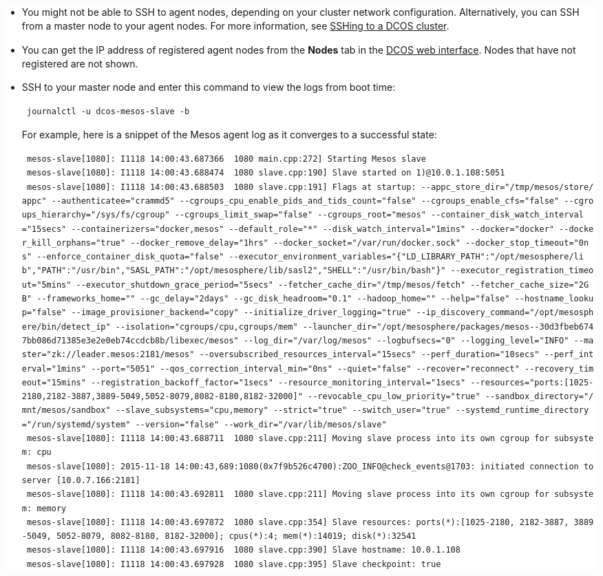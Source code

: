 *   You might not be able to SSH to agent nodes, depending on your cluster network configuration. Alternatively, you can SSH from a master node to your agent nodes. For more information, see <a href="https://docs.mesosphere.com/administration/sshcluster/" target="_blank">SSHing to a DCOS cluster</a>.

*   You can get the IP address of registered agent nodes from the **Nodes** tab in the <a href="https://docs.mesosphere.com/overview/webinterface/#scrollNav-3" target="_blank">DCOS web interface</a>. Nodes that have not registered are not shown.

*   SSH to your master node and enter this command to view the logs from boot time:

         journalctl -u dcos-mesos-slave -b


    For example, here is a snippet of the Mesos agent log as it converges to a successful state:

         mesos-slave[1080]: I1118 14:00:43.687366  1080 main.cpp:272] Starting Mesos slave
         mesos-slave[1080]: I1118 14:00:43.688474  1080 slave.cpp:190] Slave started on 1)@10.0.1.108:5051
         mesos-slave[1080]: I1118 14:00:43.688503  1080 slave.cpp:191] Flags at startup: --appc_store_dir="/tmp/mesos/store/appc" --authenticatee="crammd5" --cgroups_cpu_enable_pids_and_tids_count="false" --cgroups_enable_cfs="false" --cgroups_hierarchy="/sys/fs/cgroup" --cgroups_limit_swap="false" --cgroups_root="mesos" --container_disk_watch_interval="15secs" --containerizers="docker,mesos" --default_role="*" --disk_watch_interval="1mins" --docker="docker" --docker_kill_orphans="true" --docker_remove_delay="1hrs" --docker_socket="/var/run/docker.sock" --docker_stop_timeout="0ns" --enforce_container_disk_quota="false" --executor_environment_variables="{"LD_LIBRARY_PATH":"/opt/mesosphere/lib","PATH":"/usr/bin","SASL_PATH":"/opt/mesosphere/lib/sasl2","SHELL":"/usr/bin/bash"}" --executor_registration_timeout="5mins" --executor_shutdown_grace_period="5secs" --fetcher_cache_dir="/tmp/mesos/fetch" --fetcher_cache_size="2GB" --frameworks_home="" --gc_delay="2days" --gc_disk_headroom="0.1" --hadoop_home="" --help="false" --hostname_lookup="false" --image_provisioner_backend="copy" --initialize_driver_logging="true" --ip_discovery_command="/opt/mesosphere/bin/detect_ip" --isolation="cgroups/cpu,cgroups/mem" --launcher_dir="/opt/mesosphere/packages/mesos--30d3fbeb6747bb086d71385e3e2e0eb74ccdcb8b/libexec/mesos" --log_dir="/var/log/mesos" --logbufsecs="0" --logging_level="INFO" --master="zk://leader.mesos:2181/mesos" --oversubscribed_resources_interval="15secs" --perf_duration="10secs" --perf_interval="1mins" --port="5051" --qos_correction_interval_min="0ns" --quiet="false" --recover="reconnect" --recovery_timeout="15mins" --registration_backoff_factor="1secs" --resource_monitoring_interval="1secs" --resources="ports:[1025-2180,2182-3887,3889-5049,5052-8079,8082-8180,8182-32000]" --revocable_cpu_low_priority="true" --sandbox_directory="/mnt/mesos/sandbox" --slave_subsystems="cpu,memory" --strict="true" --switch_user="true" --systemd_runtime_directory="/run/systemd/system" --version="false" --work_dir="/var/lib/mesos/slave"
         mesos-slave[1080]: I1118 14:00:43.688711  1080 slave.cpp:211] Moving slave process into its own cgroup for subsystem: cpu
         mesos-slave[1080]: 2015-11-18 14:00:43,689:1080(0x7f9b526c4700):ZOO_INFO@check_events@1703: initiated connection to server [10.0.7.166:2181]
         mesos-slave[1080]: I1118 14:00:43.692811  1080 slave.cpp:211] Moving slave process into its own cgroup for subsystem: memory
         mesos-slave[1080]: I1118 14:00:43.697872  1080 slave.cpp:354] Slave resources: ports(*):[1025-2180, 2182-3887, 3889-5049, 5052-8079, 8082-8180, 8182-32000]; cpus(*):4; mem(*):14019; disk(*):32541
         mesos-slave[1080]: I1118 14:00:43.697916  1080 slave.cpp:390] Slave hostname: 10.0.1.108
         mesos-slave[1080]: I1118 14:00:43.697928  1080 slave.cpp:395] Slave checkpoint: true

 [1]: /configuration-parameters/#scrollNav-5
 [2]: https://open.mesosphere.com/reference/mesos-master/
 [3]: /configuration-parameters/#scrollNav-7